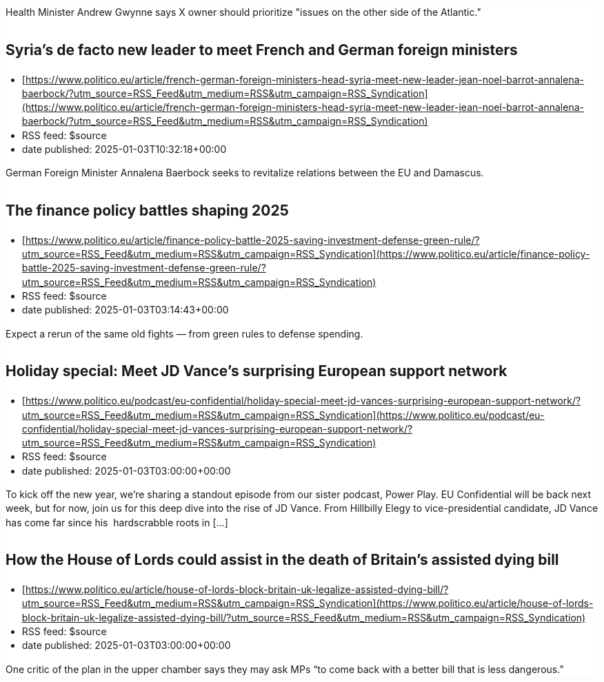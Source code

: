 Health Minister Andrew Gwynne says X owner should prioritize "issues on the other side of the Atlantic."

## Syria’s de facto new leader to meet French and German foreign ministers
 - [https://www.politico.eu/article/french-german-foreign-ministers-head-syria-meet-new-leader-jean-noel-barrot-annalena-baerbock/?utm_source=RSS_Feed&utm_medium=RSS&utm_campaign=RSS_Syndication](https://www.politico.eu/article/french-german-foreign-ministers-head-syria-meet-new-leader-jean-noel-barrot-annalena-baerbock/?utm_source=RSS_Feed&utm_medium=RSS&utm_campaign=RSS_Syndication)
 - RSS feed: $source
 - date published: 2025-01-03T10:32:18+00:00

German Foreign Minister Annalena Baerbock seeks to revitalize relations between the EU and Damascus.

## The finance policy battles shaping 2025
 - [https://www.politico.eu/article/finance-policy-battle-2025-saving-investment-defense-green-rule/?utm_source=RSS_Feed&utm_medium=RSS&utm_campaign=RSS_Syndication](https://www.politico.eu/article/finance-policy-battle-2025-saving-investment-defense-green-rule/?utm_source=RSS_Feed&utm_medium=RSS&utm_campaign=RSS_Syndication)
 - RSS feed: $source
 - date published: 2025-01-03T03:14:43+00:00

Expect a rerun of the same old fights — from green rules to defense spending.

## Holiday special: Meet JD Vance’s surprising European support network
 - [https://www.politico.eu/podcast/eu-confidential/holiday-special-meet-jd-vances-surprising-european-support-network/?utm_source=RSS_Feed&utm_medium=RSS&utm_campaign=RSS_Syndication](https://www.politico.eu/podcast/eu-confidential/holiday-special-meet-jd-vances-surprising-european-support-network/?utm_source=RSS_Feed&utm_medium=RSS&utm_campaign=RSS_Syndication)
 - RSS feed: $source
 - date published: 2025-01-03T03:00:00+00:00

To kick off the new year, we’re sharing a standout episode from our sister podcast, Power Play. EU Confidential will be back next week, but for now, join us for this deep dive into the rise of JD Vance. From Hillbilly Elegy to vice-presidential candidate, JD Vance has come far since his  hardscrabble roots in […]

## How the House of Lords could assist in the death of Britain’s assisted dying bill
 - [https://www.politico.eu/article/house-of-lords-block-britain-uk-legalize-assisted-dying-bill/?utm_source=RSS_Feed&utm_medium=RSS&utm_campaign=RSS_Syndication](https://www.politico.eu/article/house-of-lords-block-britain-uk-legalize-assisted-dying-bill/?utm_source=RSS_Feed&utm_medium=RSS&utm_campaign=RSS_Syndication)
 - RSS feed: $source
 - date published: 2025-01-03T03:00:00+00:00

One critic of the plan in the upper chamber says they may ask MPs “to come back with a better bill that is less dangerous.”
